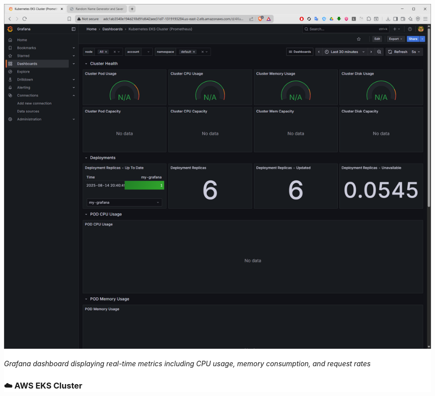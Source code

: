 ![Grafana Dashboard](screenshots/grafana.png)

*Grafana dashboard displaying real-time metrics including CPU usage, memory consumption, and request rates*

### ☁️ AWS EKS Cluster
